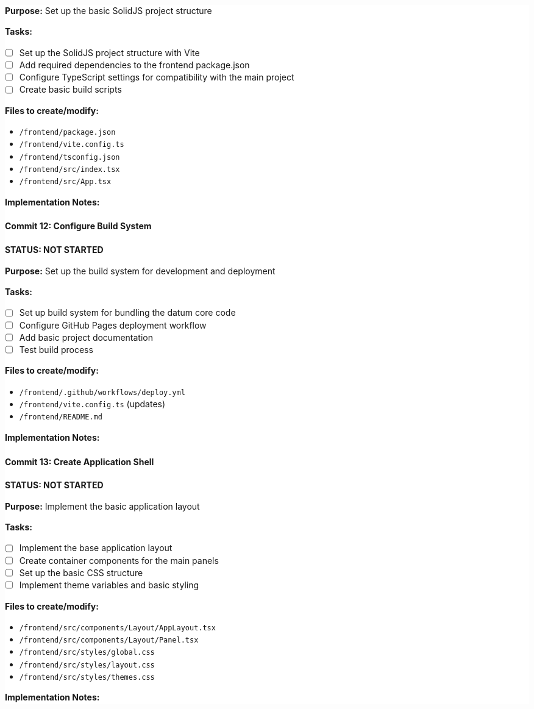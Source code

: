 **Purpose:** Set up the basic SolidJS project structure

**Tasks:**
- [ ] Set up the SolidJS project structure with Vite
- [ ] Add required dependencies to the frontend package.json
- [ ] Configure TypeScript settings for compatibility with the main project
- [ ] Create basic build scripts

**Files to create/modify:**
- `/frontend/package.json`
- `/frontend/vite.config.ts`
- `/frontend/tsconfig.json`
- `/frontend/src/index.tsx`
- `/frontend/src/App.tsx`

**Implementation Notes:**


#### Commit 12: Configure Build System
**STATUS: NOT STARTED**

**Purpose:** Set up the build system for development and deployment

**Tasks:**
- [ ] Set up build system for bundling the datum core code
- [ ] Configure GitHub Pages deployment workflow
- [ ] Add basic project documentation
- [ ] Test build process

**Files to create/modify:**
- `/frontend/.github/workflows/deploy.yml`
- `/frontend/vite.config.ts` (updates)
- `/frontend/README.md`

**Implementation Notes:**


#### Commit 13: Create Application Shell
**STATUS: NOT STARTED**

**Purpose:** Implement the basic application layout

**Tasks:**
- [ ] Implement the base application layout
- [ ] Create container components for the main panels
- [ ] Set up the basic CSS structure
- [ ] Implement theme variables and basic styling

**Files to create/modify:**
- `/frontend/src/components/Layout/AppLayout.tsx`
- `/frontend/src/components/Layout/Panel.tsx`
- `/frontend/src/styles/global.css`
- `/frontend/src/styles/layout.css`
- `/frontend/src/styles/themes.css`

**Implementation Notes:**

